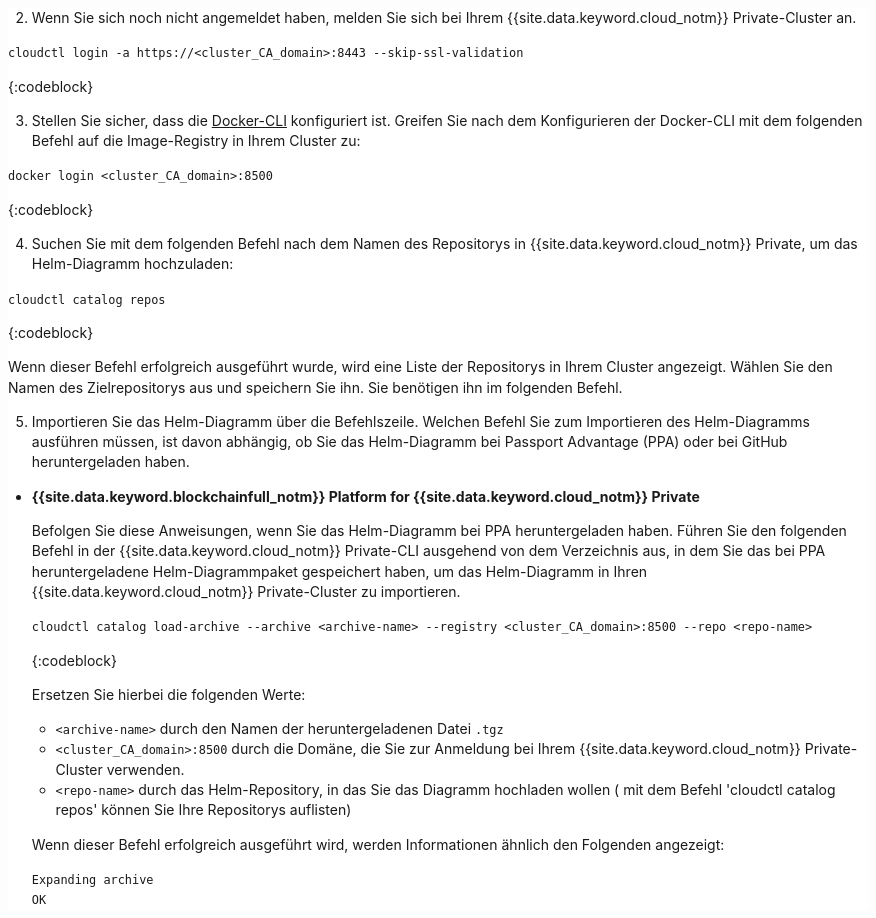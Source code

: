 2. Wenn Sie sich noch nicht angemeldet haben, melden Sie sich bei Ihrem {{site.data.keyword.cloud_notm}} Private-Cluster an.

  ```
  cloudctl login -a https://<cluster_CA_domain>:8443 --skip-ssl-validation
  ```
  {:codeblock}

3. Stellen Sie sicher, dass die  [Docker-CLI](https://www.ibm.com/support/knowledgecenter/SSBS6K_3.1.2/manage_images/configuring_docker_cli.html)  konfiguriert ist. Greifen Sie nach dem Konfigurieren der Docker-CLI mit dem folgenden Befehl auf die Image-Registry in Ihrem Cluster zu:
  ```
  docker login <cluster_CA_domain>:8500
  ```
  {:codeblock}

4. Suchen Sie mit dem folgenden Befehl nach dem Namen des Repositorys in {{site.data.keyword.cloud_notm}} Private, um das Helm-Diagramm hochzuladen:
  ```
  cloudctl catalog repos
  ```
  {:codeblock}

  Wenn dieser Befehl erfolgreich ausgeführt wurde, wird eine Liste der Repositorys in Ihrem Cluster angezeigt. Wählen Sie den Namen des Zielrepositorys aus und speichern Sie ihn. Sie benötigen ihn im folgenden Befehl.

5. Importieren Sie das Helm-Diagramm über die Befehlszeile.
  Welchen Befehl Sie zum Importieren des Helm-Diagramms ausführen müssen, ist davon abhängig, ob Sie das Helm-Diagramm bei Passport Advantage (PPA) oder bei GitHub heruntergeladen haben.

  - **{{site.data.keyword.blockchainfull_notm}} Platform for {{site.data.keyword.cloud_notm}} Private**

    Befolgen Sie diese Anweisungen, wenn Sie das Helm-Diagramm bei PPA heruntergeladen haben.
    Führen Sie den folgenden Befehl in der {{site.data.keyword.cloud_notm}} Private-CLI ausgehend von dem Verzeichnis aus, in dem Sie das bei PPA heruntergeladene Helm-Diagrammpaket gespeichert haben, um das Helm-Diagramm in Ihren {{site.data.keyword.cloud_notm}} Private-Cluster zu importieren.

    ```
    cloudctl catalog load-archive --archive <archive-name> --registry <cluster_CA_domain>:8500 --repo <repo-name>
    ```
    {:codeblock}

    Ersetzen Sie hierbei die folgenden Werte:
    - `<archive-name>` durch den Namen der heruntergeladenen Datei `.tgz`
    - `<cluster_CA_domain>:8500` durch die Domäne, die Sie zur Anmeldung bei Ihrem {{site.data.keyword.cloud_notm}} Private-Cluster verwenden.
    - `<repo-name>` durch das Helm-Repository, in das Sie das Diagramm hochladen wollen ( mit dem Befehl 'cloudctl catalog repos' können Sie Ihre Repositorys auflisten)

    Wenn dieser Befehl erfolgreich ausgeführt wird, werden Informationen ähnlich den Folgenden angezeigt:

    ```  
    Expanding archive
    OK
